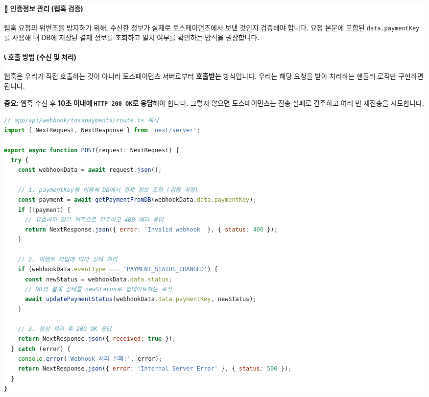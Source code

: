 #### 🔑 인증정보 관리 (웹훅 검증)

웹훅 요청의 위변조를 방지하기 위해, 수신한 정보가 실제로 토스페이먼츠에서 보낸 것인지 검증해야 합니다. 요청 본문에 포함된 `data.paymentKey`를 사용해 내 DB에 저장된 결제 정보를 조회하고 일치 여부를 확인하는 방식을 권장합니다.

#### 📞 호출 방법 (수신 및 처리)

웹훅은 우리가 직접 호출하는 것이 아니라 토스페이먼츠 서버로부터 **호출받는** 방식입니다. 우리는 해당 요청을 받아 처리하는 핸들러 로직만 구현하면 됩니다.

**중요**: 웹훅 수신 후 **10초 이내에 `HTTP 200 OK`로 응답**해야 합니다. 그렇지 않으면 토스페이먼츠는 전송 실패로 간주하고 여러 번 재전송을 시도합니다.

```javascript
// app/api/webhook/tosspayments/route.ts 예시
import { NextRequest, NextResponse } from 'next/server';

export async function POST(request: NextRequest) {
  try {
    const webhookData = await request.json();

    // 1. paymentKey를 이용해 DB에서 결제 정보 조회 (검증 과정)
    const payment = await getPaymentFromDB(webhookData.data.paymentKey);
    if (!payment) {
      // 유효하지 않은 웹훅으로 간주하고 400 에러 응답
      return NextResponse.json({ error: 'Invalid webhook' }, { status: 400 });
    }

    // 2. 이벤트 타입에 따라 상태 처리
    if (webhookData.eventType === 'PAYMENT_STATUS_CHANGED') {
      const newStatus = webhookData.data.status;
      // DB의 결제 상태를 newStatus로 업데이트하는 로직
      await updatePaymentStatus(webhookData.data.paymentKey, newStatus);
    }

    // 3. 정상 처리 후 200 OK 응답
    return NextResponse.json({ received: true });
  } catch (error) {
    console.error('Webhook 처리 실패:', error);
    return NextResponse.json({ error: 'Internal Server Error' }, { status: 500 });
  }
}
```
